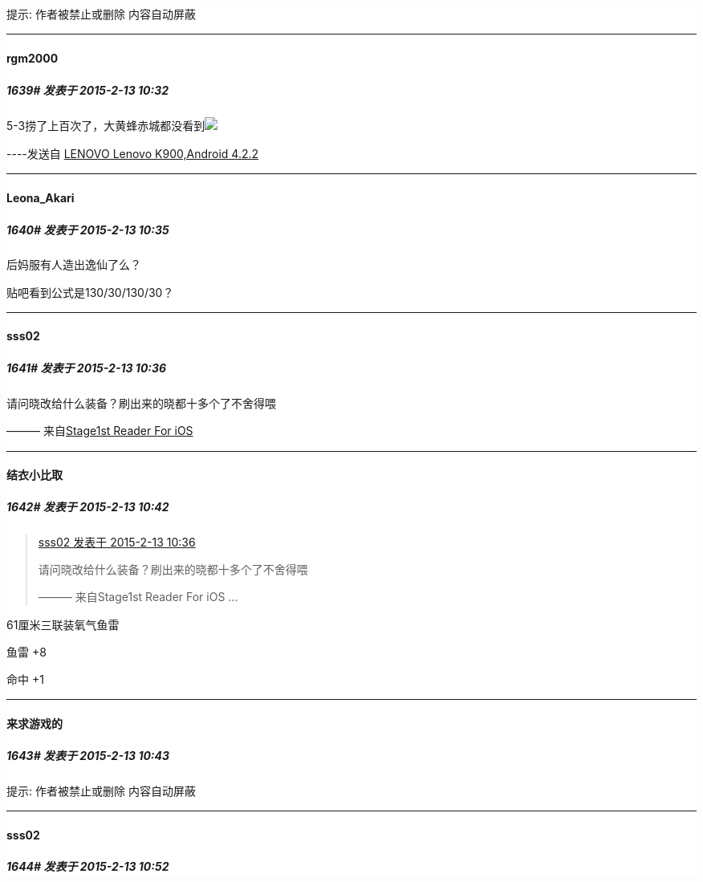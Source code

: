 提示: 作者被禁止或删除 内容自动屏蔽

*****

####  rgm2000  
##### 1639#       发表于 2015-2-13 10:32

5-3捞了上百次了，大黄蜂赤城都没看到<img src="https://static.saraba1st.com/image/smiley/face/149.gif" referrerpolicy="no-referrer">

----发送自 [LENOVO Lenovo K900,Android 4.2.2](http://stage1.5j4m.com/?1.17)

*****

####  Leona_Akari  
##### 1640#       发表于 2015-2-13 10:35

后妈服有人造出逸仙了么？

贴吧看到公式是130/30/130/30？

*****

####  sss02  
##### 1641#       发表于 2015-2-13 10:36

请问晓改给什么装备？刷出来的晓都十多个了不舍得喂

——— 来自[Stage1st Reader For iOS](http://itunes.apple.com/us/app/stage1st-reader/id509916119?mt=8)

*****

####  结衣小比取  
##### 1642#       发表于 2015-2-13 10:42

<blockquote><a href="httphttps://bbs.saraba1st.com/2b/forum.php?mod=redirect&amp;goto=findpost&amp;pid=28065044&amp;ptid=1065797" target="_blank">sss02 发表于 2015-2-13 10:36</a>

请问晓改给什么装备？刷出来的晓都十多个了不舍得喂

——— 来自Stage1st Reader For iOS ...</blockquote>
61厘米三联装氧气鱼雷

鱼雷 +8

命中 +1

*****

####  来求游戏的  
##### 1643#       发表于 2015-2-13 10:43

提示: 作者被禁止或删除 内容自动屏蔽

*****

####  sss02  
##### 1644#       发表于 2015-2-13 10:52
